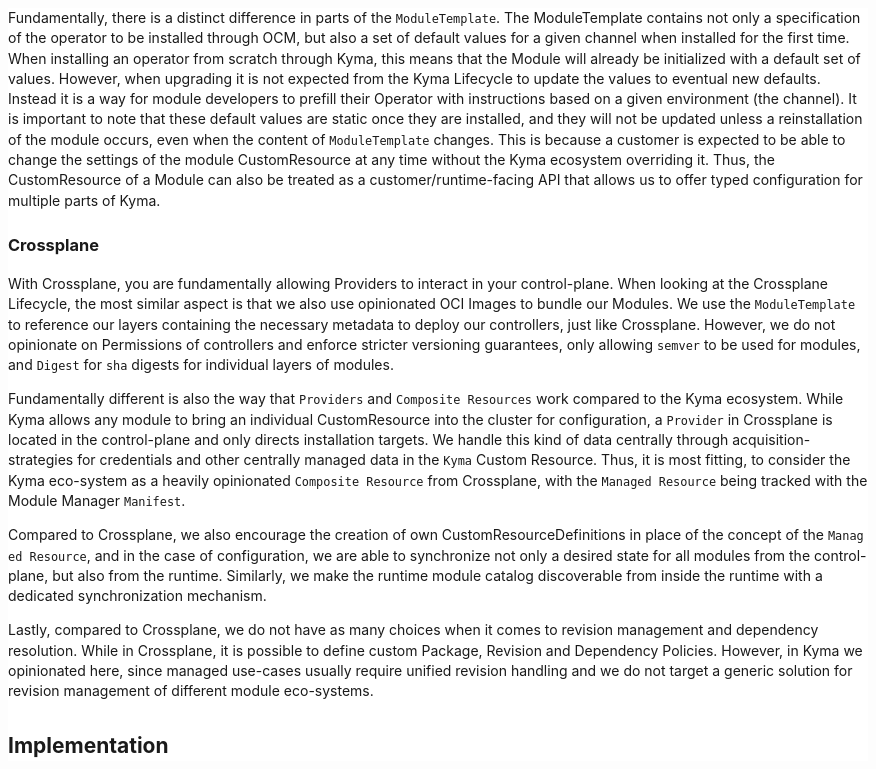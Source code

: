 Fundamentally, there is a distinct difference in parts of the `ModuleTemplate`. The ModuleTemplate contains not only a specification of the operator to be installed through OCM, but also a set of default values for a given channel when installed for the first time.
When installing an operator from scratch through Kyma, this means that the Module will already be initialized with a default set of values.
However, when upgrading it is not expected from the Kyma Lifecycle to update the values to eventual new defaults. Instead it is a way for module developers to prefill their Operator with instructions based on a given environment (the channel).
It is important to note that these default values are static once they are installed, and they will not be updated unless a reinstallation of the module occurs, even when the content of `ModuleTemplate` changes. 
This is because a customer is expected to be able to change the settings of the module CustomResource at any time without the Kyma ecosystem overriding it.
Thus, the CustomResource of a Module can also be treated as a customer/runtime-facing API that allows us to offer typed configuration for multiple parts of Kyma.

### Crossplane

With Crossplane, you are fundamentally allowing Providers to interact in your control-plane.
When looking at the Crossplane Lifecycle, the most similar aspect is that we also use opinionated OCI Images to bundle our Modules. 
We use the `ModuleTemplate` to reference our layers containing the necessary metadata to deploy our controllers, just like Crossplane.
However, we do not opinionate on Permissions of controllers and enforce stricter versioning guarantees, only allowing `semver` to be used for modules, and `Digest` for `sha` digests for individual layers of modules.

Fundamentally different is also the way that `Providers` and `Composite Resources` work compared to the Kyma ecosystem.
While Kyma allows any module to bring an individual CustomResource into the cluster for configuration, a `Provider` in Crossplane is located in the control-plane and only directs installation targets.
We handle this kind of data centrally through acquisition-strategies for credentials and other centrally managed data in the `Kyma` Custom Resource. 
Thus, it is most fitting, to consider the Kyma eco-system as a heavily opinionated `Composite Resource` from Crossplane, with the `Managed Resource` being tracked with the Module Manager `Manifest`. 

Compared to Crossplane, we also encourage the creation of own CustomResourceDefinitions in place of the concept of the `Managed Resource`, and in the case of configuration, we are able to synchronize not only a desired state for all modules from the control-plane, but also from the runtime.
Similarly, we make the runtime module catalog discoverable from inside the runtime with a dedicated synchronization mechanism.

Lastly, compared to Crossplane, we do not have as many choices when it comes to revision management and dependency resolution.
While in Crossplane, it is possible to define custom Package, Revision and Dependency Policies. 
However, in Kyma we opinionated here, since managed use-cases usually require unified revision handling and we do not target a generic solution for revision management of different module eco-systems.

## Implementation
